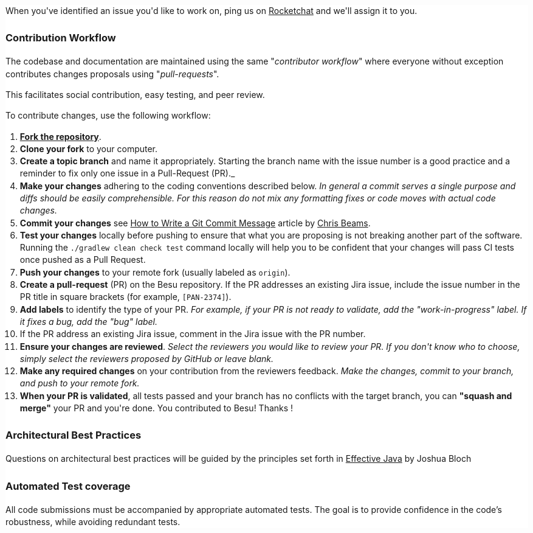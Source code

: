 When you've identified an issue you'd like to work on, ping us on [Rocketchat] and we'll assign it to you. 

### Contribution Workflow
The codebase and documentation are maintained using the same "*contributor workflow*" where everyone 
without exception contributes changes proposals using "*pull-requests*".

This facilitates social contribution, easy testing, and peer review.

To contribute changes, use the following workflow:

1. [**Fork the repository**](https://github.com/PegaSysEng/besu/fork).
1. **Clone your fork** to your computer.
1. **Create a topic branch** and name it appropriately.
Starting the branch name with the issue number is a good practice and a reminder to fix only one issue in a 
Pull-Request (PR)._
1. **Make your changes** adhering to the coding conventions described below.
_In general a commit serves a single purpose and diffs should be easily comprehensible.
For this reason do not mix any formatting fixes or code moves with actual code changes._
1. **Commit your changes** see [How to Write a Git Commit Message] article by [Chris Beams].
1. **Test your changes** locally before pushing to ensure that what you are proposing is not breaking
another part of the software. Running the `./gradlew clean check test` command locally will help you
to be confident that your changes will pass CI tests once pushed as a Pull Request.
1. **Push your changes** to your remote fork (usually labeled as `origin`).
1. **Create a pull-request** (PR) on the Besu repository. If the PR addresses an existing Jira issue, 
include the issue number in the PR title in square brackets (for example, `[PAN-2374]`). 
1. **Add labels** to identify the type of your PR. _For example, if your PR is not ready to validate,
add the "work-in-progress" label. If it fixes a bug, add the "bug" label._
1. If the PR address an existing Jira issue, comment in the Jira issue with the PR number. 
1. **Ensure your changes are reviewed**.
_Select the reviewers you would like to review your PR.
If you don't know who to choose, simply select the reviewers proposed by GitHub or leave blank._
1. **Make any required changes** on your contribution from the reviewers feedback.
_Make the changes, commit to your branch, and push to your remote fork._
1. **When your PR is validated**, all tests passed and your branch has no conflicts with the target branch,
you can **"squash and merge"** your PR and you're done. You contributed to Besu! Thanks !

### Architectural Best Practices

Questions on architectural best practices will be guided by the principles set forth in 
[Effective Java](http://index-of.es/Java/Effective%20Java.pdf) by Joshua Bloch

### Automated Test coverage
All code submissions must be accompanied by appropriate automated tests.
The goal is to provide confidence in the code’s robustness, while avoiding redundant tests.


[private@pegasys.tech]: mailto:private@pegasys.tech
[Rocketchat]: https://chat.hyperledger.org/channel/besu
[Besu documentation]: https://besu.hyperledger.org/
[CLA.md]: /CLA.md
[Code Reviews]: /docs/community/code-reviews.md
[MkDocs]: https://www.mkdocs.org/
[How to Write a Git Commit Message]: https://chris.beams.io/posts/git-commit/
[Chris Beams]: https://github.com/cbeams